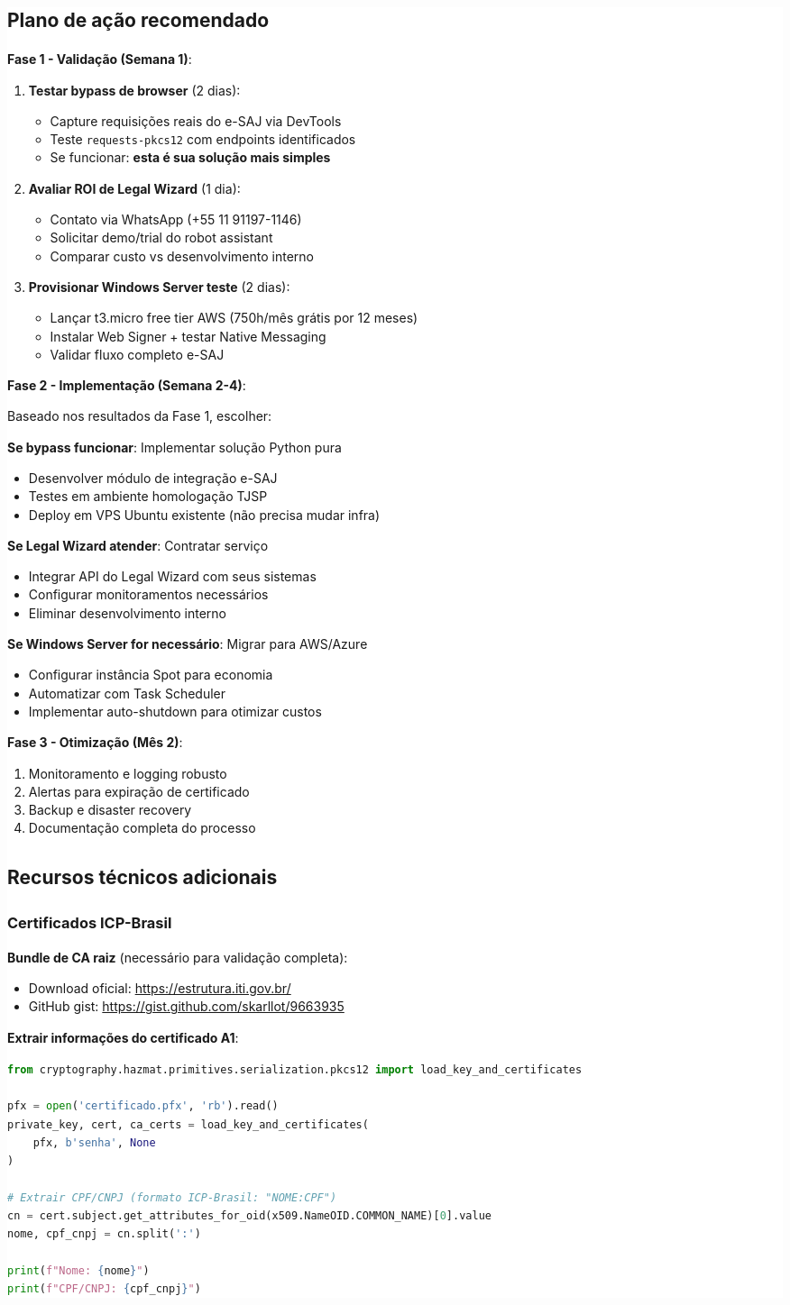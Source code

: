 ## Plano de ação recomendado

**Fase 1 - Validação (Semana 1)**:

1. **Testar bypass de browser** (2 dias):
   - Capture requisições reais do e-SAJ via DevTools
   - Teste `requests-pkcs12` com endpoints identificados
   - Se funcionar: **esta é sua solução mais simples**

2. **Avaliar ROI de Legal Wizard** (1 dia):
   - Contato via WhatsApp (+55 11 91197-1146)
   - Solicitar demo/trial do robot assistant
   - Comparar custo vs desenvolvimento interno

3. **Provisionar Windows Server teste** (2 dias):
   - Lançar t3.micro free tier AWS (750h/mês grátis por 12 meses)
   - Instalar Web Signer + testar Native Messaging
   - Validar fluxo completo e-SAJ

**Fase 2 - Implementação (Semana 2-4)**:

Baseado nos resultados da Fase 1, escolher:

**Se bypass funcionar**: Implementar solução Python pura
- Desenvolver módulo de integração e-SAJ
- Testes em ambiente homologação TJSP
- Deploy em VPS Ubuntu existente (não precisa mudar infra)

**Se Legal Wizard atender**: Contratar serviço
- Integrar API do Legal Wizard com seus sistemas
- Configurar monitoramentos necessários
- Eliminar desenvolvimento interno

**Se Windows Server for necessário**: Migrar para AWS/Azure
- Configurar instância Spot para economia
- Automatizar com Task Scheduler
- Implementar auto-shutdown para otimizar custos

**Fase 3 - Otimização (Mês 2)**:

1. Monitoramento e logging robusto
2. Alertas para expiração de certificado
3. Backup e disaster recovery
4. Documentação completa do processo

## Recursos técnicos adicionais

### Certificados ICP-Brasil

**Bundle de CA raiz** (necessário para validação completa):
- Download oficial: https://estrutura.iti.gov.br/
- GitHub gist: https://gist.github.com/skarllot/9663935

**Extrair informações do certificado A1**:
```python
from cryptography.hazmat.primitives.serialization.pkcs12 import load_key_and_certificates

pfx = open('certificado.pfx', 'rb').read()
private_key, cert, ca_certs = load_key_and_certificates(
    pfx, b'senha', None
)

# Extrair CPF/CNPJ (formato ICP-Brasil: "NOME:CPF")
cn = cert.subject.get_attributes_for_oid(x509.NameOID.COMMON_NAME)[0].value
nome, cpf_cnpj = cn.split(':')

print(f"Nome: {nome}")
print(f"CPF/CNPJ: {cpf_cnpj}")
```